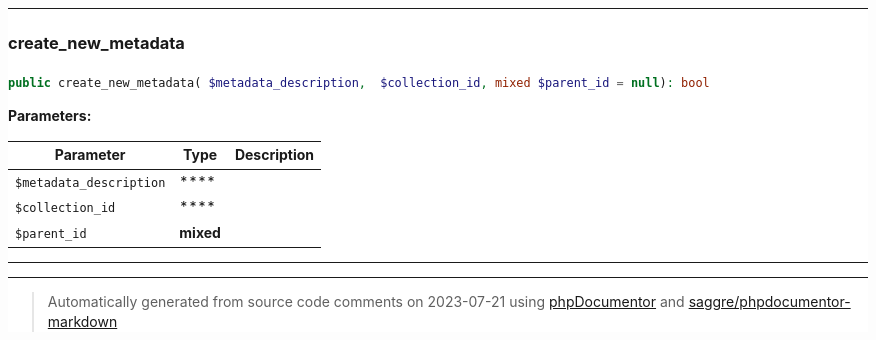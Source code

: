 









***

### create_new_metadata



```php
public create_new_metadata( $metadata_description,  $collection_id, mixed $parent_id = null): bool
```








**Parameters:**

| Parameter | Type | Description |
|-----------|------|-------------|
| `$metadata_description` | **** |  |
| `$collection_id` | **** |  |
| `$parent_id` | **mixed** |  |




***


***
> Automatically generated from source code comments on 2023-07-21 using [phpDocumentor](http://www.phpdoc.org/) and [saggre/phpdocumentor-markdown](https://github.com/Saggre/phpDocumentor-markdown)
